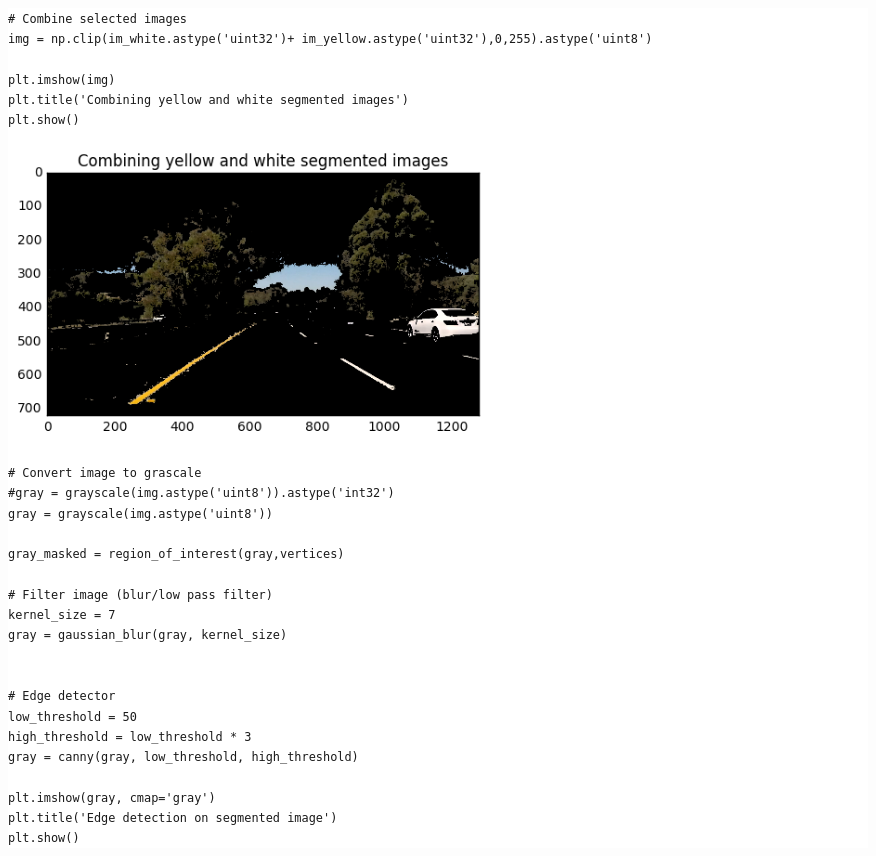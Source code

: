     # Combine selected images
    img = np.clip(im_white.astype('uint32')+ im_yellow.astype('uint32'),0,255).astype('uint8')
      
    plt.imshow(img)
    plt.title('Combining yellow and white segmented images')
    plt.show()

<img src="my_images/combining_yellow_white.png" width="480" alt="original_frame" />

    # Convert image to grascale
    #gray = grayscale(img.astype('uint8')).astype('int32')
    gray = grayscale(img.astype('uint8'))
    
    gray_masked = region_of_interest(gray,vertices)
    
    # Filter image (blur/low pass filter)
    kernel_size = 7
    gray = gaussian_blur(gray, kernel_size)
    
    
    # Edge detector
    low_threshold = 50
    high_threshold = low_threshold * 3
    gray = canny(gray, low_threshold, high_threshold)
    
    plt.imshow(gray, cmap='gray')
    plt.title('Edge detection on segmented image')
    plt.show()
